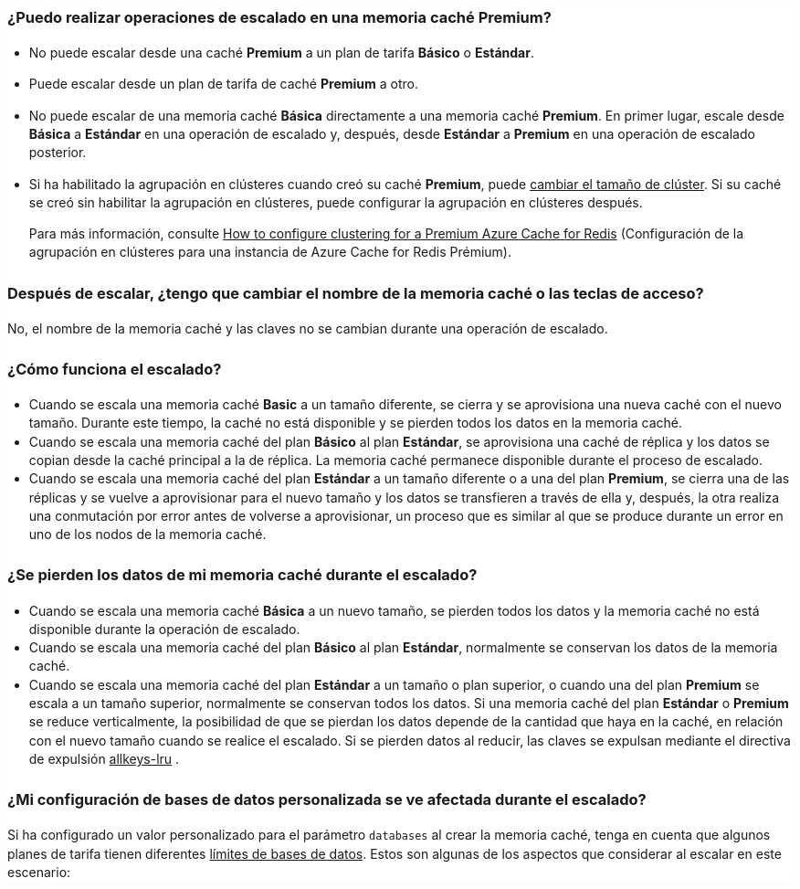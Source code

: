 ### <a name="can-i-scale-to-from-or-within-a-premium-cache"></a>¿Puedo realizar operaciones de escalado en una memoria caché Premium?
* No puede escalar desde una caché **Premium** a un plan de tarifa **Básico** o **Estándar**.
* Puede escalar desde un plan de tarifa de caché **Premium** a otro.
* No puede escalar de una memoria caché **Básica** directamente a una memoria caché **Premium**. En primer lugar, escale desde **Básica** a **Estándar** en una operación de escalado y, después, desde **Estándar** a **Premium** en una operación de escalado posterior.
* Si ha habilitado la agrupación en clústeres cuando creó su caché **Premium**, puede [cambiar el tamaño de clúster](cache-how-to-premium-clustering.md#cluster-size). Si su caché se creó sin habilitar la agrupación en clústeres, puede configurar la agrupación en clústeres después.
  
  Para más información, consulte [How to configure clustering for a Premium Azure Cache for Redis](cache-how-to-premium-clustering.md) (Configuración de la agrupación en clústeres para una instancia de Azure Cache for Redis Prémium).

### <a name="after-scaling-do-i-have-to-change-my-cache-name-or-access-keys"></a>Después de escalar, ¿tengo que cambiar el nombre de la memoria caché o las teclas de acceso?
No, el nombre de la memoria caché y las claves no se cambian durante una operación de escalado.

### <a name="how-does-scaling-work"></a>¿Cómo funciona el escalado?
* Cuando se escala una memoria caché **Basic** a un tamaño diferente, se cierra y se aprovisiona una nueva caché con el nuevo tamaño. Durante este tiempo, la caché no está disponible y se pierden todos los datos en la memoria caché.
* Cuando se escala una memoria caché del plan **Básico** al plan **Estándar**, se aprovisiona una caché de réplica y los datos se copian desde la caché principal a la de réplica. La memoria caché permanece disponible durante el proceso de escalado.
* Cuando se escala una memoria caché del plan **Estándar** a un tamaño diferente o a una del plan **Premium**, se cierra una de las réplicas y se vuelve a aprovisionar para el nuevo tamaño y los datos se transfieren a través de ella y, después, la otra realiza una conmutación por error antes de volverse a aprovisionar, un proceso que es similar al que se produce durante un error en uno de los nodos de la memoria caché.

### <a name="will-i-lose-data-from-my-cache-during-scaling"></a>¿Se pierden los datos de mi memoria caché durante el escalado?
* Cuando se escala una memoria caché **Básica** a un nuevo tamaño, se pierden todos los datos y la memoria caché no está disponible durante la operación de escalado.
* Cuando se escala una memoria caché del plan **Básico** al plan **Estándar**, normalmente se conservan los datos de la memoria caché.
* Cuando se escala una memoria caché del plan **Estándar** a un tamaño o plan superior, o cuando una del plan **Premium** se escala a un tamaño superior, normalmente se conservan todos los datos. Si una memoria caché del plan **Estándar** o **Premium** se reduce verticalmente, la posibilidad de que se pierdan los datos depende de la cantidad que haya en la caché, en relación con el nuevo tamaño cuando se realice el escalado. Si se pierden datos al reducir, las claves se expulsan mediante el directiva de expulsión [allkeys-lru](https://redis.io/topics/lru-cache) . 

### <a name="is-my-custom-databases-setting-affected-during-scaling"></a>¿Mi configuración de bases de datos personalizada se ve afectada durante el escalado?
Si ha configurado un valor personalizado para el parámetro `databases` al crear la memoria caché, tenga en cuenta que algunos planes de tarifa tienen diferentes [límites de bases de datos](cache-configure.md#databases). Estos son algunas de los aspectos que considerar al escalar en este escenario:
